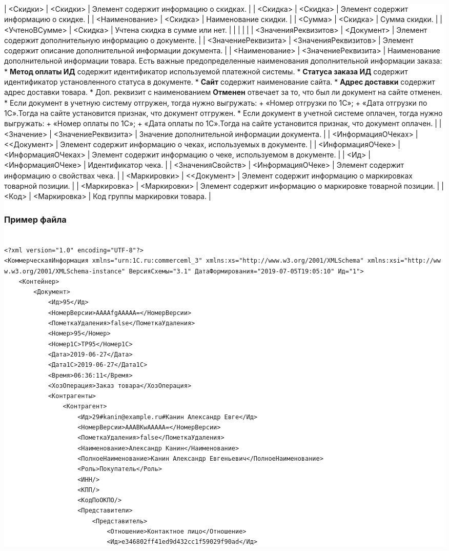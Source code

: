 | <Скидки> | <Скидки> | Элемент содержит информацию о скидках. |
| <Скидка> | <Скидка> | Элемент содержит информацию о скидке. |
| <Наименование> | <Скидка> | Наименование скидки. |
| <Сумма> | <Скидка> | Сумма скидки. |
| <УчтеноВСумме> | <Скидка> | Учтена скидка в сумме или нет. |
|  | | |
| <ЗначенияРеквизитов> | <Документ> | Элемент содержит дополнительную информацию о документе. |
| <ЗначениеРеквизита> | <ЗначенияРеквизитов> | Элемент содержит описание дополнительной информации документа. |
| <Наименование> | <ЗначениеРеквизита> | Наименование дополнительной информации товара. Есть важные предопределенные наименования дополнительной информации заказа:  * **Метод оплаты ИД** содержит идентификатор используемой платежной системы. * **Статуса заказа ИД** содержит идентификатор установленного статуса в документе. * **Сайт** содержит наименование сайта. * **Адрес доставки** содержит адрес доставки товара. * Доп. реквизит с наименованием **Отменен** отвечает за то, что был ли документ на сайте отменен. * Если документ в учетную систему отгружен, тогда нужно выгружать:   + «Номер отгрузки по 1С»;   + «Дата отгрузки по 1С».Тогда на сайте установится признак, что документ отгружен. * Если документ в учетной системе оплачен, тогда нужно выгружать:   + «Номер оплаты по 1С»;   + «Дата оплаты по 1С».Тогда на сайте установится признак, что документ оплачен. |
| <Значение> | <ЗначениеРеквизита> | Значение дополнительной информации документа. |
| <ИнформацияОЧеках> | <<Документ> | Элемент содержит информацию о чеках, используемых в документе. |
| <ИнформацияОЧеке> | <ИнформацияОЧеках> | Элемент содержит информацию о чеке, используемом в документе. |
| <Ид> | <ИнформацияОЧеке> | Идентификатор чека. |
| <ЗначенияСвойств> | <ИнформацияОЧеке> | Элемент содержит информацию о свойствах чека. |
| <Маркировки> | <<Документ> | Элемент содержит информацию о маркировках товарной позиции. |
| <Маркировка> | <Маркировки> | Элемент содержит информацию о маркировке товарной позиции. |
| <Код> | <Маркировка> | Код группы маркировки товара. |

### Пример файла

```
 
<?xml version="1.0" encoding="UTF-8"?>
<КоммерческаяИнформация xmlns="urn:1C.ru:commerceml_3" xmlns:xs="http://www.w3.org/2001/XMLSchema" xmlns:xsi="http://www.w3.org/2001/XMLSchema-instance" ВерсияСхемы="3.1" ДатаФормирования="2019-07-05T19:05:10" Ид="1">
	<Контейнер>
		<Документ>
			<Ид>95</Ид>
			<НомерВерсии>AAAAfgAAAAA=</НомерВерсии>
			<ПометкаУдаления>false</ПометкаУдаления>
			<Номер>95</Номер>
			<Номер1С>ТР95</Номер1С>
			<Дата>2019-06-27</Дата>
			<Дата1С>2019-06-27</Дата1С>
			<Время>06:36:11</Время>
			<ХозОперация>Заказ товара</ХозОперация>
			<Контрагенты>
				<Контрагент>
					<Ид>29#kanin@example.ru#Канин Александр Евге</Ид>
					<НомерВерсии>AAABKwAAAAA=</НомерВерсии>
					<ПометкаУдаления>false</ПометкаУдаления>
					<Наименование>Александр Канин</Наименование>
					<ПолноеНаименование>Канин Александр Евгеньевич</ПолноеНаименование>
					<Роль>Покупатель</Роль>
					<ИНН/>
					<КПП/>
					<КодПоОКПО/>
					<Представители>
						<Представитель>
							<Отношение>Контактное лицо</Отношение>
							<Ид>e346802ff41ed9d432cc1f59029f90ad</Ид>
```